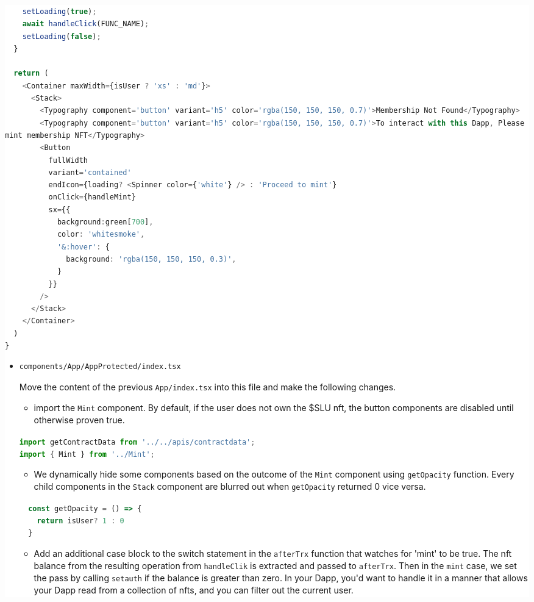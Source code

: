 ```ts
    setLoading(true);
    await handleClick(FUNC_NAME);
    setLoading(false);
  }

  return (
    <Container maxWidth={isUser ? 'xs' : 'md'}>
      <Stack>
        <Typography component='button' variant='h5' color='rgba(150, 150, 150, 0.7)'>Membership Not Found</Typography>
        <Typography component='button' variant='h5' color='rgba(150, 150, 150, 0.7)'>To interact with this Dapp, Please mint membership NFT</Typography>
        <Button
          fullWidth
          variant='contained'
          endIcon={loading? <Spinner color={'white'} /> : 'Proceed to mint'}
          onClick={handleMint}
          sx={{
            background:green[700],
            color: 'whitesmoke',
            '&:hover': {
              background: 'rgba(150, 150, 150, 0.3)',
            }
          }}
        />
      </Stack>
    </Container>
  )
}
```

- `components/App/AppProtected/index.tsx`

  Move the content of the previous `App/index.tsx` into this file and make the following changes.

  - import the `Mint` component. By default, if the user does not own the $SLU nft, the button components are disabled until otherwise proven true.

  ```ts
  import getContractData from '../../apis/contractdata';
  import { Mint } from '../Mint';
  ```

  - We dynamically hide some components based on the outcome of the `Mint` component using `getOpacity` function. Every child components in the `Stack` component are blurred out when `getOpacity` returned 0 vice versa.

  ```ts
    const getOpacity = () => {
      return isUser? 1 : 0
    }
  ```

  - Add an additional case block to the switch statement in the `afterTrx` function that watches for 'mint' to be true. The nft balance from the resulting operation from `handleClik` is extracted and passed to `afterTrx`. Then in the `mint` case, we set the pass by calling `setauth` if the balance is greater than zero. In your Dapp, you'd want to handle it in a manner that allows your Dapp read from a collection of nfts, and you can filter out the current user.
